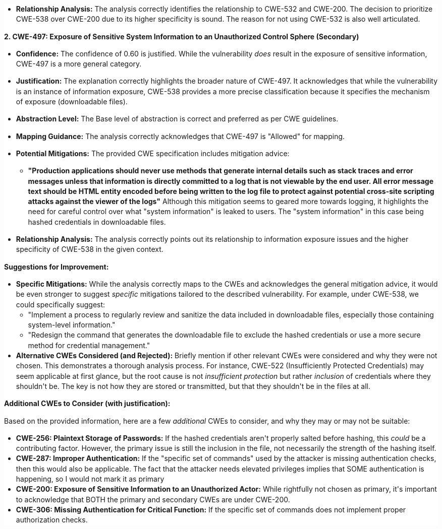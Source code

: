 *   **Relationship Analysis:** The analysis correctly identifies the relationship to CWE-532 and CWE-200. The decision to prioritize CWE-538 over CWE-200 due to its higher specificity is sound. The reason for not using CWE-532 is also well articulated.

**2. CWE-497: Exposure of Sensitive System Information to an Unauthorized Control Sphere (Secondary)**

*   **Confidence:** The confidence of 0.60 is justified. While the vulnerability *does* result in the exposure of sensitive information, CWE-497 is a more general category.
*   **Justification:** The explanation correctly highlights the broader nature of CWE-497. It acknowledges that while the vulnerability is an instance of information exposure, CWE-538 provides a more precise classification because it specifies the mechanism of exposure (downloadable files).
*   **Abstraction Level:** The Base level of abstraction is correct and preferred as per CWE guidelines.
*   **Mapping Guidance:** The analysis correctly acknowledges that CWE-497 is "Allowed" for mapping.
*   **Potential Mitigations:** The provided CWE specification includes mitigation advice:
    *   **"Production applications should never use methods that generate internal details such as stack traces and error messages unless that information is directly committed to a log that is not viewable by the end user. All error message text should be HTML entity encoded before being written to the log file to protect against potential cross-site scripting attacks against the viewer of the logs"** Although this mitigation seems to geared more towards logging, it highlights the need for careful control over what "system information" is leaked to users. The "system information" in this case being hashed credentials in downloadable files.

*   **Relationship Analysis:** The analysis correctly points out its relationship to information exposure issues and the higher specificity of CWE-538 in the given context.

**Suggestions for Improvement:**

*   **Specific Mitigations:** While the analysis correctly maps to the CWEs and acknowledges the general mitigation advice, it would be even stronger to suggest *specific* mitigations tailored to the described vulnerability. For example, under CWE-538, we could specifically suggest:
    *   "Implement a process to regularly review and sanitize the data included in downloadable files, especially those containing system-level information."
    *   "Redesign the command that generates the downloadable file to exclude the hashed credentials or use a more secure method for credential management."
*   **Alternative CWEs Considered (and Rejected):** Briefly mention if other relevant CWEs were considered and why they were not chosen. This demonstrates a thorough analysis process. For instance, CWE-522 (Insufficiently Protected Credentials) may seem applicable at first glance, but the root cause is not *insufficient protection* but rather *inclusion* of credentials where they shouldn't be. The key is not how they are stored or transmitted, but that they shouldn't be in the files at all.

**Additional CWEs to Consider (with justification):**

Based on the provided information, here are a few *additional* CWEs to consider, and why they may or may not be suitable:

*   **CWE-256: Plaintext Storage of Passwords:** If the hashed credentials aren't properly salted before hashing, this *could* be a contributing factor. However, the primary issue is still the inclusion in the file, not necessarily the strength of the hashing itself.
*   **CWE-287: Improper Authentication:**  If the "specific set of commands" used by the attacker is missing authentication checks, then this would also be applicable. The fact that the attacker needs elevated privileges implies that SOME authentication is happening, so I would not mark it as primary
*   **CWE-200: Exposure of Sensitive Information to an Unauthorized Actor:** While rightfully not chosen as primary, it's important to acknowledge that BOTH the primary and secondary CWEs are under CWE-200.
*   **CWE-306: Missing Authentication for Critical Function:** If the specific set of commands does not implement proper authorization checks.
